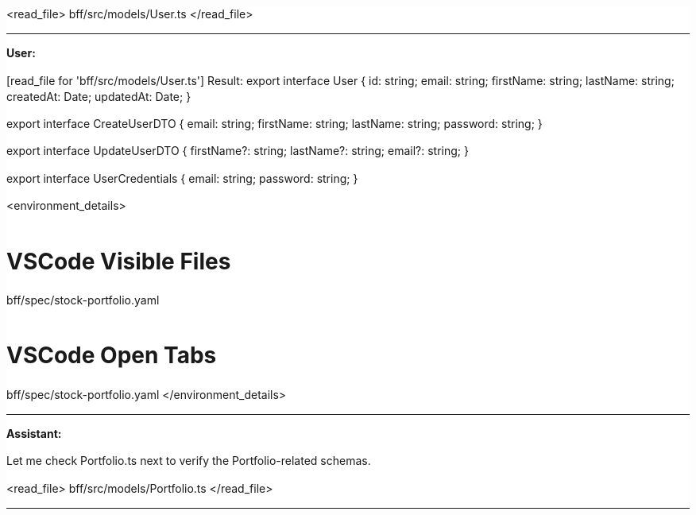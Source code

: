 <read_file>
<path>bff/src/models/User.ts</path>
</read_file>

---

**User:**

[read_file for 'bff/src/models/User.ts'] Result:
export interface User {
  id: string;
  email: string;
  firstName: string;
  lastName: string;
  createdAt: Date;
  updatedAt: Date;
}

export interface CreateUserDTO {
  email: string;
  firstName: string;
  lastName: string;
  password: string;
}

export interface UpdateUserDTO {
  firstName?: string;
  lastName?: string;
  email?: string;
}

export interface UserCredentials {
  email: string;
  password: string;
}

<environment_details>
# VSCode Visible Files
bff/spec/stock-portfolio.yaml

# VSCode Open Tabs
bff/spec/stock-portfolio.yaml
</environment_details>

---

**Assistant:**

<thinking>
Let me check Portfolio.ts next to verify the Portfolio-related schemas.
</thinking>

<read_file>
<path>bff/src/models/Portfolio.ts</path>
</read_file>

---